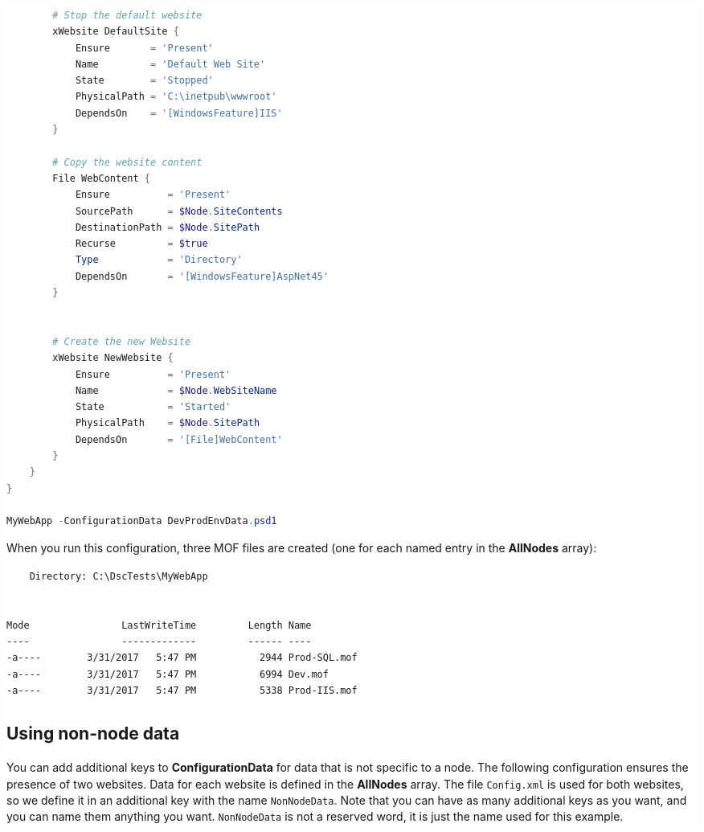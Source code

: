 ```powershell
        # Stop the default website
        xWebsite DefaultSite {
            Ensure       = 'Present'
            Name         = 'Default Web Site'
            State        = 'Stopped'
            PhysicalPath = 'C:\inetpub\wwwroot'
            DependsOn    = '[WindowsFeature]IIS'
        }

        # Copy the website content
        File WebContent {
            Ensure          = 'Present'
            SourcePath      = $Node.SiteContents
            DestinationPath = $Node.SitePath
            Recurse         = $true
            Type            = 'Directory'
            DependsOn       = '[WindowsFeature]AspNet45'
        }


        # Create the new Website
        xWebsite NewWebsite {
            Ensure          = 'Present'
            Name            = $Node.WebSiteName
            State           = 'Started'
            PhysicalPath    = $Node.SitePath
            DependsOn       = '[File]WebContent'
        }
    }
}

MyWebApp -ConfigurationData DevProdEnvData.psd1
```

When you run this configuration, three MOF files are created (one for each named entry in the
**AllNodes** array):

```Output
    Directory: C:\DscTests\MyWebApp


Mode                LastWriteTime         Length Name
----                -------------         ------ ----
-a----        3/31/2017   5:47 PM           2944 Prod-SQL.mof
-a----        3/31/2017   5:47 PM           6994 Dev.mof
-a----        3/31/2017   5:47 PM           5338 Prod-IIS.mof
```

## Using non-node data

You can add additional keys to **ConfigurationData** for data that is not specific to a node. The
following configuration ensures the presence of two websites. Data for each website is defined in
the **AllNodes** array. The file `Config.xml` is used for both websites, so we define it in an
additional key with the name `NonNodeData`. Note that you can have as many additional keys as you
want, and you can name them anything you want. `NonNodeData` is not a reserved word, it is just the
name used for this example.


[1]: configData.md
[2]: configDataCredentials.md
[3]: configurations.md